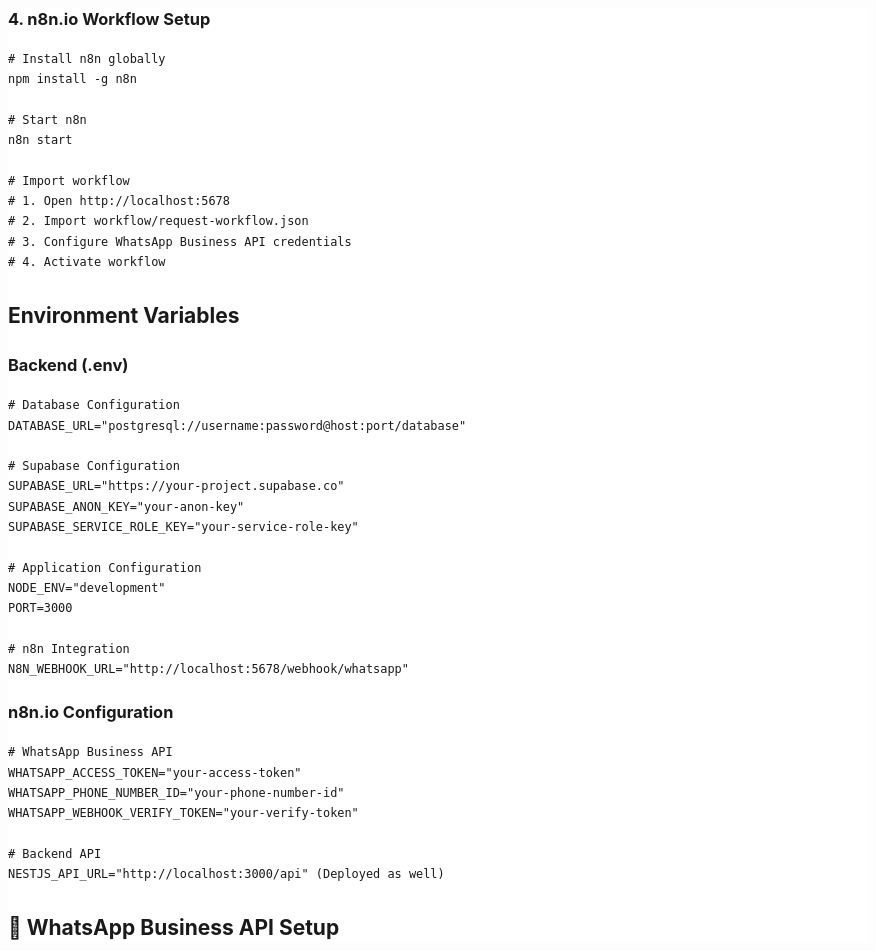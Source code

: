 ### 4. n8n.io Workflow Setup

```shellscript
# Install n8n globally
npm install -g n8n

# Start n8n
n8n start

# Import workflow
# 1. Open http://localhost:5678
# 2. Import workflow/request-workflow.json
# 3. Configure WhatsApp Business API credentials
# 4. Activate workflow
```

##  Environment Variables

### Backend (.env)

```plaintext
# Database Configuration
DATABASE_URL="postgresql://username:password@host:port/database"

# Supabase Configuration
SUPABASE_URL="https://your-project.supabase.co"
SUPABASE_ANON_KEY="your-anon-key"
SUPABASE_SERVICE_ROLE_KEY="your-service-role-key"

# Application Configuration
NODE_ENV="development"
PORT=3000

# n8n Integration
N8N_WEBHOOK_URL="http://localhost:5678/webhook/whatsapp"
```


### n8n.io Configuration

```plaintext
# WhatsApp Business API
WHATSAPP_ACCESS_TOKEN="your-access-token"
WHATSAPP_PHONE_NUMBER_ID="your-phone-number-id"
WHATSAPP_WEBHOOK_VERIFY_TOKEN="your-verify-token"

# Backend API
NESTJS_API_URL="http://localhost:3000/api" (Deployed as well)
```

## 📱 WhatsApp Business API Setup
